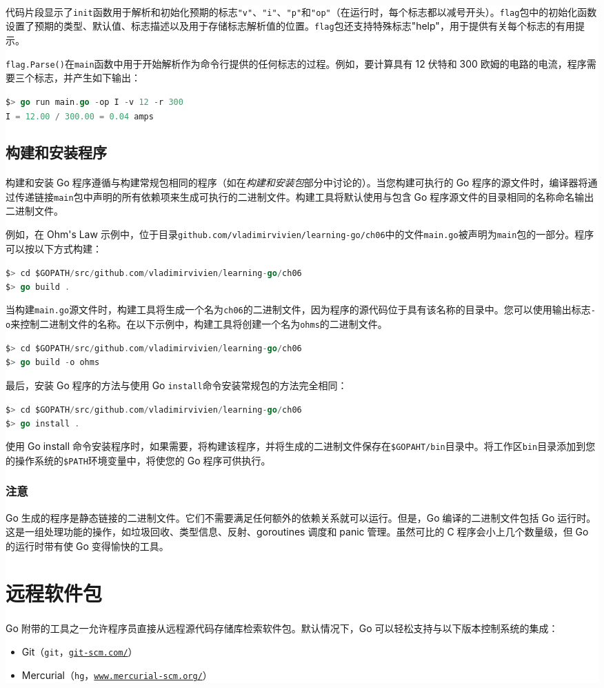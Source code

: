 代码片段显示了`init`函数用于解析和初始化预期的标志`"v"`、`"i"`、`"p"`和`"op"`（在运行时，每个标志都以减号开头）。`flag`包中的初始化函数设置了预期的类型、默认值、标志描述以及用于存储标志解析值的位置。`flag`包还支持特殊标志"help"，用于提供有关每个标志的有用提示。

`flag.Parse()`在`main`函数中用于开始解析作为命令行提供的任何标志的过程。例如，要计算具有 12 伏特和 300 欧姆的电路的电流，程序需要三个标志，并产生如下输出：

```go
$> go run main.go -op I -v 12 -r 300
I = 12.00 / 300.00 = 0.04 amps

```

## 构建和安装程序

构建和安装 Go 程序遵循与构建常规包相同的程序（如在*构建和安装包*部分中讨论的）。当您构建可执行的 Go 程序的源文件时，编译器将通过传递链接`main`包中声明的所有依赖项来生成可执行的二进制文件。构建工具将默认使用与包含 Go 程序源文件的目录相同的名称命名输出二进制文件。

例如，在 Ohm's Law 示例中，位于目录`github.com/vladimirvivien/learning-go/ch06`中的文件`main.go`被声明为`main`包的一部分。程序可以按以下方式构建：

```go
$> cd $GOPATH/src/github.com/vladimirvivien/learning-go/ch06
$> go build .

```

当构建`main.go`源文件时，构建工具将生成一个名为`ch06`的二进制文件，因为程序的源代码位于具有该名称的目录中。您可以使用输出标志`-o`来控制二进制文件的名称。在以下示例中，构建工具将创建一个名为`ohms`的二进制文件。

```go
$> cd $GOPATH/src/github.com/vladimirvivien/learning-go/ch06
$> go build -o ohms

```

最后，安装 Go 程序的方法与使用 Go `install`命令安装常规包的方法完全相同：

```go
$> cd $GOPATH/src/github.com/vladimirvivien/learning-go/ch06
$> go install .

```

使用 Go install 命令安装程序时，如果需要，将构建该程序，并将生成的二进制文件保存在`$GOPAHT/bin`目录中。将工作区`bin`目录添加到您的操作系统的`$PATH`环境变量中，将使您的 Go 程序可供执行。

### 注意

Go 生成的程序是静态链接的二进制文件。它们不需要满足任何额外的依赖关系就可以运行。但是，Go 编译的二进制文件包括 Go 运行时。这是一组处理功能的操作，如垃圾回收、类型信息、反射、goroutines 调度和 panic 管理。虽然可比的 C 程序会小上几个数量级，但 Go 的运行时带有使 Go 变得愉快的工具。

# 远程软件包

Go 附带的工具之一允许程序员直接从远程源代码存储库检索软件包。默认情况下，Go 可以轻松支持与以下版本控制系统的集成：

+   Git（`git`，[`git-scm.com/`](http://git-scm.com/)）

+   Mercurial（`hg`，[`www.mercurial-scm.org/`](https://www.mercurial-scm.org/)）
